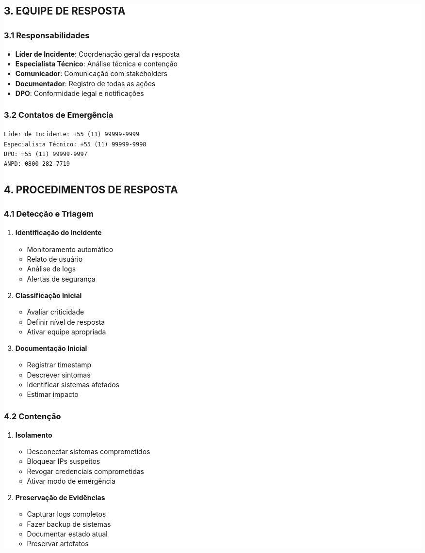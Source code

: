 ## 3. EQUIPE DE RESPOSTA

### 3.1 Responsabilidades
- **Líder de Incidente**: Coordenação geral da resposta
- **Especialista Técnico**: Análise técnica e contenção
- **Comunicador**: Comunicação com stakeholders
- **Documentador**: Registro de todas as ações
- **DPO**: Conformidade legal e notificações

### 3.2 Contatos de Emergência
```
Líder de Incidente: +55 (11) 99999-9999
Especialista Técnico: +55 (11) 99999-9998
DPO: +55 (11) 99999-9997
ANPD: 0800 282 7719
```

## 4. PROCEDIMENTOS DE RESPOSTA

### 4.1 Detecção e Triagem
1. **Identificação do Incidente**
   - Monitoramento automático
   - Relato de usuário
   - Análise de logs
   - Alertas de segurança

2. **Classificação Inicial**
   - Avaliar criticidade
   - Definir nível de resposta
   - Ativar equipe apropriada

3. **Documentação Inicial**
   - Registrar timestamp
   - Descrever sintomas
   - Identificar sistemas afetados
   - Estimar impacto

### 4.2 Contenção
1. **Isolamento**
   - Desconectar sistemas comprometidos
   - Bloquear IPs suspeitos
   - Revogar credenciais comprometidas
   - Ativar modo de emergência

2. **Preservação de Evidências**
   - Capturar logs completos
   - Fazer backup de sistemas
   - Documentar estado atual
   - Preservar artefatos
